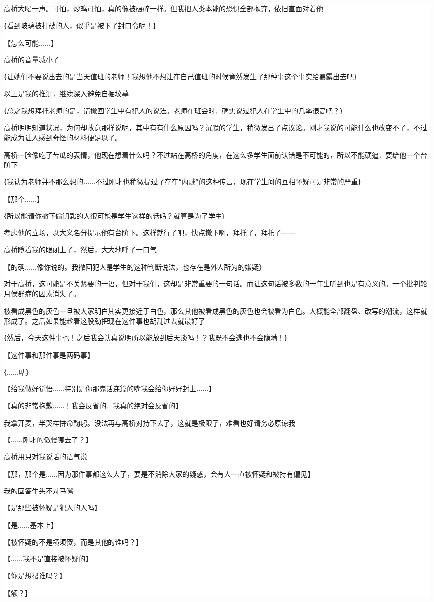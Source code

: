 高桥大喝一声。可怕，炒鸡可怕，真的像被碾碎一样。但我把人类本能的恐惧全部抛弃，依旧直面对着他

{看到玻璃被打破的人，似乎是被下了封口令呢！】

【怎么可能……】

高桥的音量减小了

{让她们不要说出去的是当天值班的老师！我想他不想让在自己值班的时候竟然发生了那种事这个事实给暴露出去吧}

以上是我的推测，继续深入避免自掘坟墓

{总之我想拜托老师的是，请撤回学生中有犯人的说法。老师在班会时，确实说过犯人在学生中的几率很高吧？}

高桥明明知道状况，为何却故意那样说呢，其中有有什么原因吗？沉默的学生，稍微发出了点议论。刚才我说的可能什么也改变不了，不过能成为让人感到奇怪的材料便足以了。

高桥一脸像吃了苦瓜的表情，他现在想着什么吗？不过站在高桥的角度，在这么多学生面前认错是不可能的，所以不能硬逼，要给他一个台阶下

{我认为老师并不那么想的……不过刚才也稍微提过了存在“内贼”的这种传言，现在学生间的互相怀疑可是非常的严重}

【那个……】

{所以能请你撤下偷钥匙的人很可能是学生这样的话吗？就算是为了学生}

考虑他的立场，以大义名分提示他有台阶下。这样就行了吧，快点撤下啊，拜托了，拜托了——

高桥瞪着我的眼闭上了，然后，大大地呼了一口气

【的确……像你说的。我撤回犯人是学生的这种判断说法，也存在是外人所为的嫌疑}

对于高桥，这可能是不关紧要的一语，但对于我们，这却是非常重要的一句话。而让这句话被多数的一年生听到也是有意义的。一个批判轮月侯群症的因素消失了。

被看成黑色的灰色一旦被大家明白其实更接近于白色，那么其他被看成黑色的灰色也会被看为白色。大概能全部翻盘、改写的潮流，这样就形成了。之后如果能趁着这股劲把现在这件事也胡乱过去就最好了

{然后，今天这件事也！之后我会认真说明所以能放到后天谈吗！？我既不会逃也不会隐瞒！}

【这件事和那件事是两码事】

{……咕}

【给我做好觉悟……特别是你那鬼话连篇的嘴我会给你好好封上……】

【真的非常抱歉……！我会反省的，我真的绝对会反省的】

我拿开麦，半哭样拼命鞠躬。没法再与高桥对持下去了，这就是极限了，难看也好请务必原谅我

【……刚才的傲慢哪去了？】

高桥用只对我说话的语气说

【那，那个是……因为那件事都这么大了，要是不消除大家的疑惑，会有人一直被怀疑和被持有偏见】

我的回答牛头不对马嘴

【是那些被怀疑是犯人的人吗】

【是……基本上】

【被怀疑的不是横须贺，而是其他的谁吗？】

【……我不是直接被怀疑的】

【你是想帮谁吗？】

【额？】
